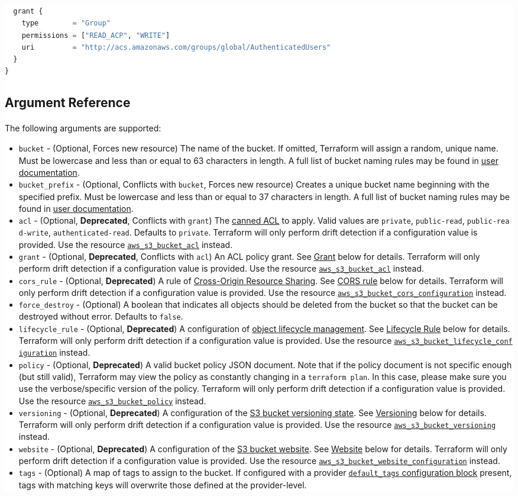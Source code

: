 ```terraform
  grant {
    type        = "Group"
    permissions = ["READ_ACP", "WRITE"]
    uri         = "http://acs.amazonaws.com/groups/global/AuthenticatedUsers"
  }
}
```

## Argument Reference

The following arguments are supported:

* `bucket` - (Optional, Forces new resource) The name of the bucket. If omitted, Terraform will assign a random, unique name. Must be lowercase and less than or equal to 63 characters in length. A full list of bucket naming rules may be found in [user documentation][bucket-naming].
* `bucket_prefix` - (Optional, Conflicts with `bucket`, Forces new resource) Creates a unique bucket name beginning with the specified prefix. Must be lowercase and less than or equal to 37 characters in length. A full list of bucket naming rules may be found in [user documentation][bucket-naming].
* `acl` - (Optional, **Deprecated**, Conflicts with `grant`) The [canned ACL][canned-acl] to apply. Valid values are `private`, `public-read`, `public-read-write`, `authenticated-read`. Defaults to `private`. Terraform will only perform drift detection if a configuration value is provided. Use the resource [`aws_s3_bucket_acl`](s3_bucket_acl.md) instead.
* `grant` - (Optional, **Deprecated**, Conflicts with `acl`) An ACL policy grant. See [Grant](#grant) below for details. Terraform will only perform drift detection if a configuration value is provided. Use the resource [`aws_s3_bucket_acl`](s3_bucket_acl.md) instead.
* `cors_rule` - (Optional, **Deprecated**) A rule of [Cross-Origin Resource Sharing][cors]. See [CORS rule](#cors-rule) below for details. Terraform will only perform drift detection if a configuration value is provided. Use the resource [`aws_s3_bucket_cors_configuration`](s3_bucket_cors_configuration.md) instead.
* `force_destroy` - (Optional) A boolean that indicates all objects should be deleted from the bucket so that the bucket can be destroyed without error. Defaults to `false`.
* `lifecycle_rule` - (Optional, **Deprecated**) A configuration of [object lifecycle management][lifecycle-management]. See [Lifecycle Rule](#lifecycle-rule) below for details. Terraform will only perform drift detection if a configuration value is provided.
  Use the resource [`aws_s3_bucket_lifecycle_configuration`](s3_bucket_lifecycle_configuration.md) instead.
* `policy` - (Optional, **Deprecated**) A valid bucket policy JSON document. Note that if the policy document is not specific enough (but still valid), Terraform may view the policy as constantly changing in a `terraform plan`. In this case, please make sure you use the verbose/specific version of the policy.
  Terraform will only perform drift detection if a configuration value is provided.
  Use the resource [`aws_s3_bucket_policy`](s3_bucket_policy.md) instead.
* `versioning` - (Optional, **Deprecated**) A configuration of the [S3 bucket versioning state][s3-versioning]. See [Versioning](#versioning) below for details. Terraform will only perform drift detection if a configuration value is provided. Use the resource [`aws_s3_bucket_versioning`](s3_bucket_versioning.md) instead.
* `website` - (Optional, **Deprecated**) A configuration of the [S3 bucket website][hosting-website]. See [Website](#website) below for details. Terraform will only perform drift detection if a configuration value is provided.
  Use the resource [`aws_s3_bucket_website_configuration`](s3_bucket_website_configuration.md) instead.
* `tags` - (Optional) A map of tags to assign to the bucket. If configured with a provider [`default_tags` configuration block][default-tags] present, tags with matching keys will overwrite those defined at the provider-level.


[bucket-naming]: https://docs.cloud.croc.ru/en/services/object_storage/operations.html#s3bucketnaming
[canned-acl]: https://docs.cloud.croc.ru/en/api/s3/acl.html#cannedacl
[cors]: https://docs.cloud.croc.ru/en/services/object_storage/operations.html#cors
[default-tags]: https://www.terraform.io/docs/providers/aws/index.html#default_tags-configuration-block
[hosting-website]: https://docs.cloud.croc.ru/en/services/object_storage/operations.html#objectstoragestaticwebsitesmanual
[lifecycle-management]: https://docs.cloud.croc.ru/en/services/object_storage/operations.html#id24
[s3-versioning]: https://docs.cloud.croc.ru/en/services/object_storage/operations.html#s3versioningmanual
[website-redirect-rules]: https://docs.cloud.croc.ru/en/services/object_storage/instructions.html#s3setredirectiontowebsite